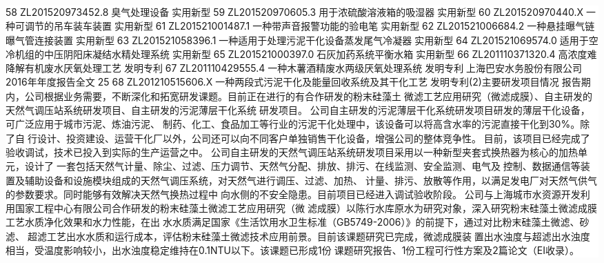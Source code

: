 58
ZL201520973452.8
臭气处理设备
实用新型
59
ZL201520970605.3
用于浓硫酸溶液箱的吸湿器
实用新型
60
ZL201520970440.X
一种可调节的吊车装车装置
实用新型
61
ZL201521001487.1
一种带声音报警功能的验电笔
实用新型
62
ZL201521006684.2
一种悬挂曝气链曝气管连接装置
实用新型
63
ZL201521058396.1
一种适用于处理污泥干化设备蒸发尾气冷凝器
实用新型
64
ZL201521069574.0
适用于空冷机组的中压阴阳床凝结水精处理系统
实用新型
65
ZL201521000397.0
石灰加药系统平衡水箱
实用新型
66
ZL201110371320.4
高浓度难降解有机废水厌氧处理工艺
发明专利
67
ZL201110429555.4
一种木薯酒精废水两级厌氧处理系统
发明专利
上海巴安水务股份有限公司2016年年度报告全文
25
68
ZL201210515606.X
一种两段式污泥干化及能量回收系统及其干化工艺
发明专利(2)主要研发项目情况
报告期内，公司根据业务需要，不断深化和拓宽研发课题。目前正在进行的有合作研发的粉末硅藻土
微滤工艺应用研究（微滤成膜）、自主研发的天然气调压站系统研发项目、自主研发的污泥薄层干化系统
研发项目。
公司自主研发的污泥薄层干化系统研发项目研发的薄层干化设备，可广泛应用于城市污泥、炼油污泥、
制药、化工、食品加工等行业的污泥干化处理中，该设备可以将高含水率的污泥直接干化到30%。除了自
行设计、投资建设、运营干化厂以外，公司还可以向不同客户单独销售干化设备，增强公司的整体竞争性。
目前，该项目已经完成了验收调试，技术已投入到实际的生产运营之中。
公司自主研发的天然气调压站系统研发项目采用以一种新型夹套式换热器为核心的加热单元，设计了
一套包括天然气计量、除尘、过滤、压力调节、天然气分配、排放、排污、在线监测、安全监测、电气及
控制、数据通信等装置及辅助设备和设施模块组成的天然气调压系统，对天然气进行调压、过滤、加热、
计量、排污、放散等作用，以满足发电厂对天然气供气的参数要求。同时能够有效解决天然气换热过程中
向水侧的不安全隐患。目前项目已经进入调试验收阶段。
公司与上海城市水资源开发利用国家工程中心有限公司合作研发的粉末硅藻土微滤工艺应用研究（微
滤成膜）以陈行水库原水为研究对象，深入研究粉末硅藻土微滤成膜工艺水质净化效果和水力性能，在出
水水质满足国家《生活饮用水卫生标准（GB5749-2006）》的前提下，通过对比粉末硅藻土微滤、砂滤、
超滤工艺出水水质和运行成本，评估粉末硅藻土微滤技术应用前景。目前该课题研究已完成，微滤成膜装
置出水浊度与超滤出水浊度相当，受温度影响较小，出水浊度稳定维持在0.1NTU以下。该课题已形成1份
课题研究报告、1份工程可行性方案及2篇论文（EI收录）。